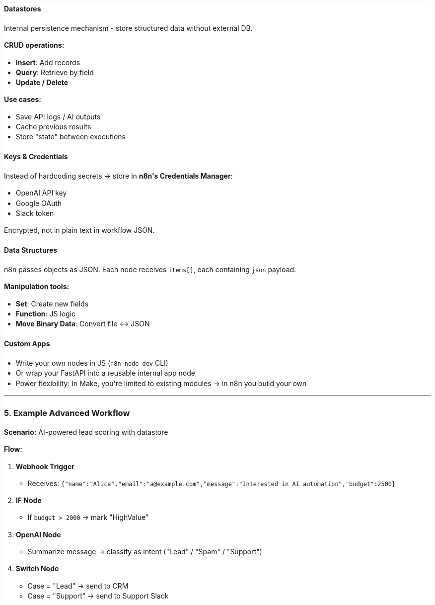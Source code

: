 #### Datastores

Internal persistence mechanism - store structured data without external DB.

**CRUD operations:**
- **Insert**: Add records
- **Query**: Retrieve by field
- **Update / Delete**

**Use cases:**
- Save API logs / AI outputs
- Cache previous results
- Store "state" between executions

#### Keys & Credentials

Instead of hardcoding secrets → store in **n8n's Credentials Manager**:
- OpenAI API key
- Google OAuth
- Slack token

Encrypted, not in plain text in workflow JSON.

#### Data Structures

n8n passes objects as JSON. Each node receives `items[]`, each containing `json` payload.

**Manipulation tools:**
- **Set**: Create new fields
- **Function**: JS logic
- **Move Binary Data**: Convert file ↔ JSON

#### Custom Apps

- Write your own nodes in JS (`n8n-node-dev` CLI)
- Or wrap your FastAPI into a reusable internal app node
- Power flexibility: In Make, you're limited to existing modules → in n8n you build your own

---

### 5. Example Advanced Workflow

**Scenario:** AI-powered lead scoring with datastore

**Flow:**

1. **Webhook Trigger**
   - Receives: `{"name":"Alice","email":"a@example.com","message":"Interested in AI automation","budget":2500}`

2. **IF Node**
   - If `budget > 2000` → mark "HighValue"

3. **OpenAI Node**
   - Summarize message → classify as intent ("Lead" / "Spam" / "Support")

4. **Switch Node**
   - Case = "Lead" → send to CRM
   - Case = "Support" → send to Support Slack
